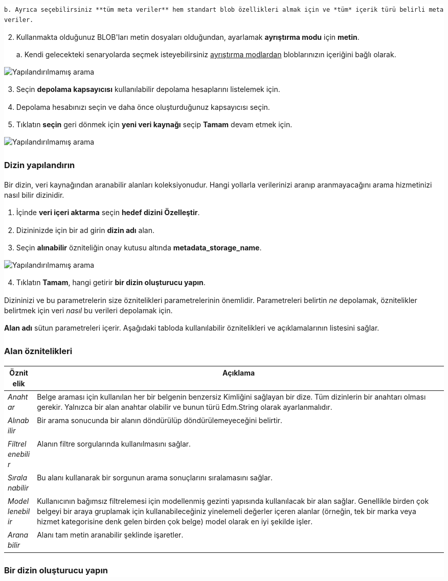     b. Ayrıca seçebilirsiniz **tüm meta veriler** hem standart blob özellikleri almak için ve *tüm* içerik türü belirli meta veriler. 

2. Kullanmakta olduğunuz BLOB'ları metin dosyaları olduğundan, ayarlamak **ayrıştırma modu** için **metin**.
    
    a. Kendi gelecekteki senaryolarda seçmek isteyebilirsiniz [ayrıştırma modlardan](../../search/search-howto-indexing-azure-blob-storage.md) bloblarınızın içeriğini bağlı olarak.

  ![Yapılandırılmamış arama](media/storage-unstructured-search/datasources.png)

3. Seçin **depolama kapsayıcısı** kullanılabilir depolama hesaplarını listelemek için.

4. Depolama hesabınızı seçin ve daha önce oluşturduğunuz kapsayıcısı seçin.

5. Tıklatın **seçin** geri dönmek için **yeni veri kaynağı** seçip **Tamam** devam etmek için.

  ![Yapılandırılmamış arama](media/storage-unstructured-search/datacontainer.png)

### <a name="configure-the-index"></a>Dizin yapılandırın

  Bir dizin, veri kaynağından aranabilir alanları koleksiyonudur. Hangi yollarla verilerinizi aranıp aranmayacağını arama hizmetinizi nasıl bilir dizinidir.

1. İçinde **veri içeri aktarma** seçin **hedef dizini Özelleştir**.
 
2. Dizininizde için bir ad girin **dizin adı** alan.

3. Seçin **alınabilir** özniteliğin onay kutusu altında **metadata_storage_name**.

  ![Yapılandırılmamış arama](media/storage-unstructured-search/valuestoselect.png)

4. Tıklatın **Tamam**, hangi getirir **bir dizin oluşturucu yapın**.

Dizininizi ve bu parametrelerin size öznitelikleri parametrelerinin önemlidir. Parametreleri belirtin *ne* depolamak, öznitelikler belirtmek için veri *nasıl* bu verileri depolamak için.

**Alan adı** sütun parametreleri içerir. Aşağıdaki tabloda kullanılabilir öznitelikleri ve açıklamalarının listesini sağlar.

### <a name="field-attributes"></a>Alan öznitelikleri
| Öznitelik | Açıklama |
| --- | --- |
| *Anahtar* |Belge araması için kullanılan her bir belgenin benzersiz Kimliğini sağlayan bir dize. Tüm dizinlerin bir anahtarı olması gerekir. Yalnızca bir alan anahtar olabilir ve bunun türü Edm.String olarak ayarlanmalıdır. |
| *Alınabilir* |Bir arama sonucunda bir alanın döndürülüp döndürülemeyeceğini belirtir. |
| *Filtrelenebilir* |Alanın filtre sorgularında kullanılmasını sağlar. |
| *Sıralanabilir* |Bu alanı kullanarak bir sorgunun arama sonuçlarını sıralamasını sağlar. |
| *Modellenebilir* |Kullanıcının bağımsız filtrelemesi için modellenmiş gezinti yapısında kullanılacak bir alan sağlar. Genellikle birden çok belgeyi bir araya gruplamak için kullanabileceğiniz yinelemeli değerler içeren alanlar (örneğin, tek bir marka veya hizmet kategorisine denk gelen birden çok belge) model olarak en iyi şekilde işler. |
| *Aranabilir* |Alanı tam metin aranabilir şeklinde işaretler. |


### <a name="create-an-indexer"></a>Bir dizin oluşturucu yapın
    